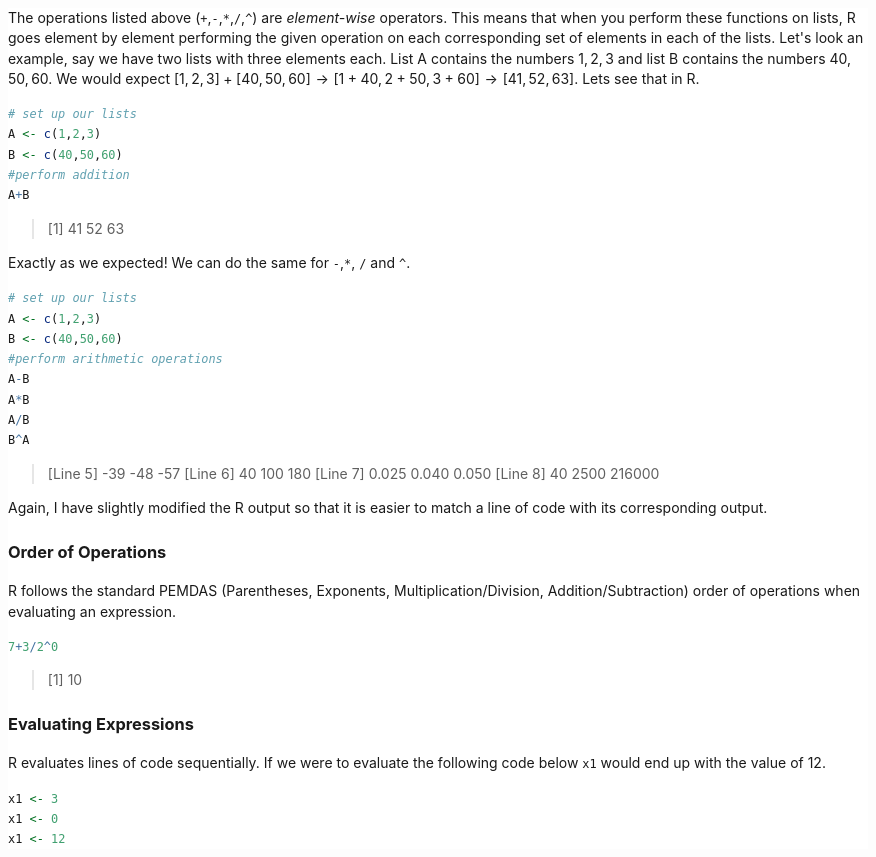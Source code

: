 The operations listed above (`+`,`-`,`*`,`/`,`^`) are *element-wise* operators. This means that when you perform these functions on lists, R goes element by element performing the given operation on each corresponding set of elements in each of the lists. Let's look an example, say we have two lists with three elements each. List A contains the numbers $1,2,3$ and list B contains the numbers $40,50,60$. We would expect $[1,2,3]+[40,50,60] \rightarrow [1+40, 2+50, 3+60] \rightarrow [41, 52, 63]$. Lets see that in R.

```R
# set up our lists 
A <- c(1,2,3)
B <- c(40,50,60)
#perform addition 
A+B
```

> [1] 41 52 63

Exactly as we expected! We can do the same for `-`,`*`, `/` and `^`.

```R
# set up our lists 
A <- c(1,2,3)
B <- c(40,50,60)
#perform arithmetic operations    
A-B
A*B
A/B
B^A
```

>[Line 5] -39 -48 -57
>[Line 6]  40 100 180
>[Line 7] 0.025 0.040 0.050
>[Line 8]     40   2500 216000

Again, I have slightly modified the R output so that it is easier to match a line of code with its corresponding output.

### Order of Operations

R follows the standard PEMDAS (Parentheses, Exponents, Multiplication/Division, Addition/Subtraction) order of operations when evaluating an expression. 

```R
7+3/2^0
```

> [1] 10

### Evaluating Expressions

R evaluates lines of code sequentially. If we were to evaluate the following code below `x1` would end up with the value of 12.

```R 
x1 <- 3
x1 <- 0
x1 <- 12
```


[^1]: It is strongly recommended that you create a new data frame every time you modify it.